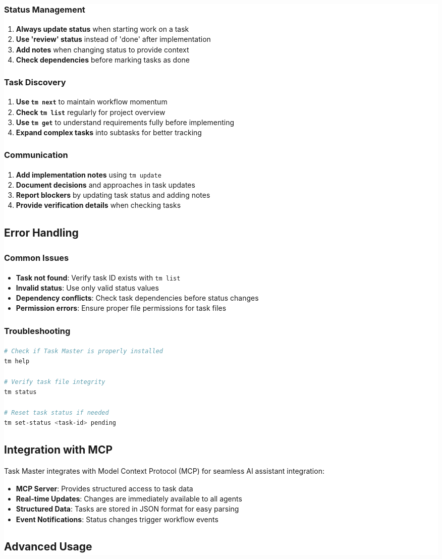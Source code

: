 ### Status Management
1. **Always update status** when starting work on a task
2. **Use 'review' status** instead of 'done' after implementation
3. **Add notes** when changing status to provide context
4. **Check dependencies** before marking tasks as done

### Task Discovery
1. **Use `tm next`** to maintain workflow momentum
2. **Check `tm list`** regularly for project overview
3. **Use `tm get`** to understand requirements fully before implementing
4. **Expand complex tasks** into subtasks for better tracking

### Communication
1. **Add implementation notes** using `tm update`
2. **Document decisions** and approaches in task updates
3. **Report blockers** by updating task status and adding notes
4. **Provide verification details** when checking tasks

## Error Handling

### Common Issues
- **Task not found**: Verify task ID exists with `tm list`
- **Invalid status**: Use only valid status values
- **Dependency conflicts**: Check task dependencies before status changes
- **Permission errors**: Ensure proper file permissions for task files

### Troubleshooting
```bash
# Check if Task Master is properly installed
tm help

# Verify task file integrity
tm status

# Reset task status if needed
tm set-status <task-id> pending
```

## Integration with MCP

Task Master integrates with Model Context Protocol (MCP) for seamless AI assistant integration:

- **MCP Server**: Provides structured access to task data
- **Real-time Updates**: Changes are immediately available to all agents
- **Structured Data**: Tasks are stored in JSON format for easy parsing
- **Event Notifications**: Status changes trigger workflow events

## Advanced Usage
